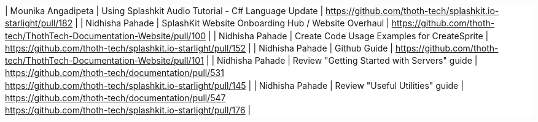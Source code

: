 | Mounika Angadipeta        | Using Splashkit Audio Tutorial - C# Language Update                                                                                                                              | https://github.com/thoth-tech/splashkit.io-starlight/pull/182                                                                                                                                                                                                                                                                                                                                                                                                                                                                                                                                                                                                                                                                           |
| Nidhisha Pahade           | SplashKit Website Onboarding Hub / Website Overhaul                                                                                                                              | https://github.com/thoth-tech/ThothTech-Documentation-Website/pull/100                                                                                                                                                                                                                                                                                                                                                                                                                                                                                                                                                                                                                                                                  |
| Nidhisha Pahade           | Create Code Usage Examples for CreateSprite                                                                                                                                      | https://github.com/thoth-tech/splashkit.io-starlight/pull/152                                                                                                                                                                                                                                                                                                                                                                                                                                                                                                                                                                                                                                                                           |
| Nidhisha Pahade           | Github Guide                                                                                                                                                                     | https://github.com/thoth-tech/ThothTech-Documentation-Website/pull/101                                                                                                                                                                                                                                                                                                                                                                                                                                                                                                                                                                                                                                                                  |
| Nidhisha Pahade           | Review "Getting Started with Servers" guide                                                                                                                                      | https://github.com/thoth-tech/documentation/pull/531<br>https://github.com/thoth-tech/splashkit.io-starlight/pull/145                                                                                                                                                                                                                                                                                                                                                                                                                                                                                                                                                                                                                   |
| Nidhisha Pahade           | Review "Useful Utilities" guide                                                                                                                                                  | https://github.com/thoth-tech/documentation/pull/547<br>https://github.com/thoth-tech/splashkit.io-starlight/pull/176                                                                                                                                                                                                                                                                                                                                                                                                                                                                                                                                                                                                                   |